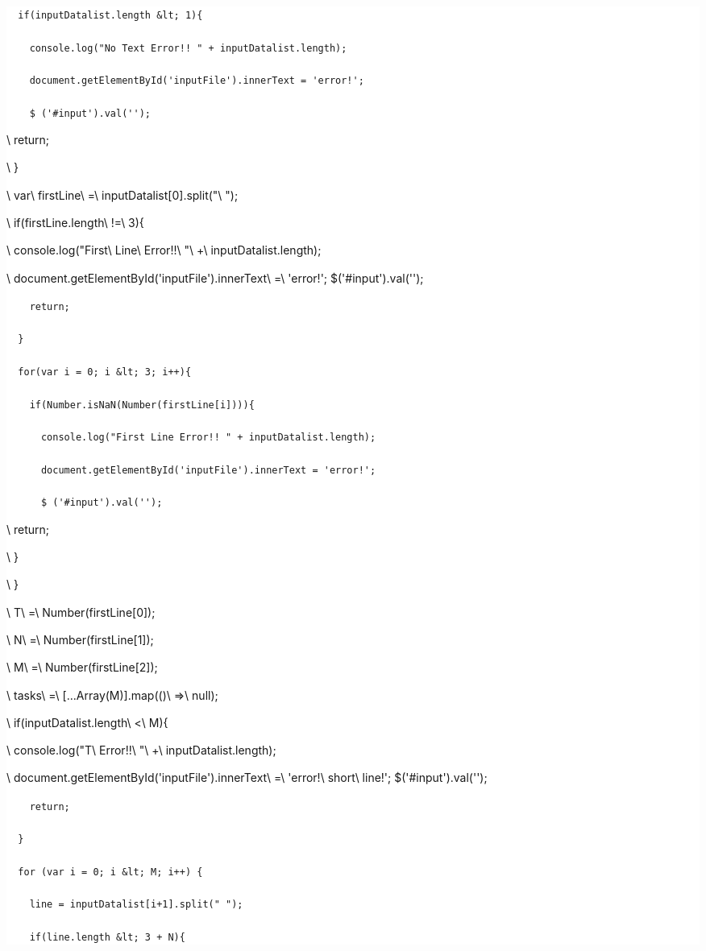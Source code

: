       if(inputDatalist.length &lt; 1){

        console.log("No Text Error!! " + inputDatalist.length);

        document.getElementById('inputFile').innerText = 'error!';

        $ ('#input').val('');

\ return;

\ }

\ var\ firstLine\ =\ inputDatalist[0].split("\ ");

\ if(firstLine.length\ !=\ 3){

\ console.log("First\ Line\ Error!!\ "\ +\ inputDatalist.length);

\ document.getElementById('inputFile').innerText\ =\ 'error!'; $('#input').val('');

        return;

      }

      for(var i = 0; i &lt; 3; i++){

        if(Number.isNaN(Number(firstLine[i]))){

          console.log("First Line Error!! " + inputDatalist.length);

          document.getElementById('inputFile').innerText = 'error!';

          $ ('#input').val('');

\ return;

\ }

\ }

\ T\ =\ Number(firstLine[0]);

\ N\ =\ Number(firstLine[1]);

\ M\ =\ Number(firstLine[2]);



\ tasks\ =\ [...Array(M)].map(()\ =>\ null);



\ if(inputDatalist.length\ <\ M){

\ console.log("T\ Error!!\ "\ +\ inputDatalist.length);

\ document.getElementById('inputFile').innerText\ =\ 'error!\ short\ line!'; $('#input').val('');

        return;

      }

      for (var i = 0; i &lt; M; i++) {

		line = inputDatalist[i+1].split(" ");

        if(line.length &lt; 3 + N){


[problemUrl]: https://atcoder.jp/contests/future-contest-2019-final/tasks/future_contest_2019_final_b